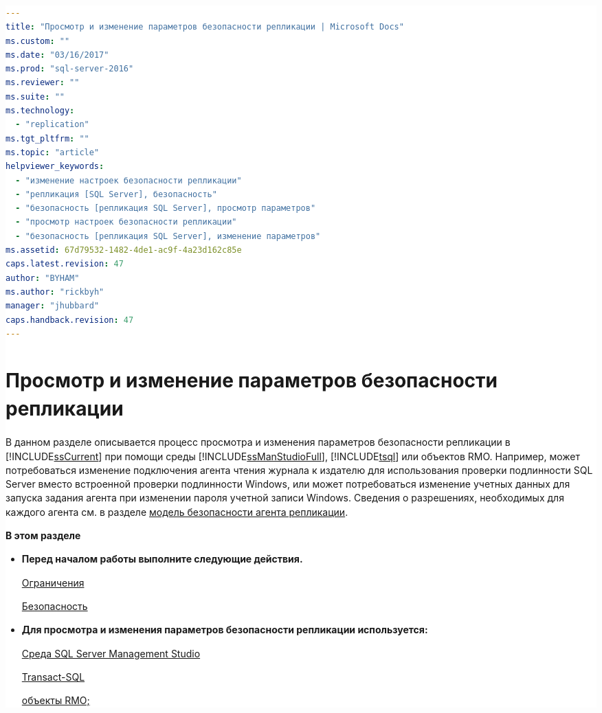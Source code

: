 ```yaml
---
title: "Просмотр и изменение параметров безопасности репликации | Microsoft Docs"
ms.custom: ""
ms.date: "03/16/2017"
ms.prod: "sql-server-2016"
ms.reviewer: ""
ms.suite: ""
ms.technology: 
  - "replication"
ms.tgt_pltfrm: ""
ms.topic: "article"
helpviewer_keywords: 
  - "изменение настроек безопасности репликации"
  - "репликация [SQL Server], безопасность"
  - "безопасность [репликация SQL Server], просмотр параметров"
  - "просмотр настроек безопасности репликации"
  - "безопасность [репликация SQL Server], изменение параметров"
ms.assetid: 67d79532-1482-4de1-ac9f-4a23d162c85e
caps.latest.revision: 47
author: "BYHAM"
ms.author: "rickbyh"
manager: "jhubbard"
caps.handback.revision: 47
---
```

# Просмотр и изменение параметров безопасности репликации
  В данном разделе описывается процесс просмотра и изменения параметров безопасности репликации в [!INCLUDE[ssCurrent](../../../includes/sscurrent-md.md)] при помощи среды [!INCLUDE[ssManStudioFull](../../../includes/ssmanstudiofull-md.md)], [!INCLUDE[tsql](../../../includes/tsql-md.md)] или объектов RMO. Например, может потребоваться изменение подключения агента чтения журнала к издателю для использования проверки подлинности SQL Server вместо встроенной проверки подлинности Windows, или может потребоваться изменение учетных данных для запуска задания агента при изменении пароля учетной записи Windows. Сведения о разрешениях, необходимых для каждого агента см. в разделе [модель безопасности агента репликации](../../../relational-databases/replication/security/replication-agent-security-model.md).  
  
 **В этом разделе**  
  
-   **Перед началом работы выполните следующие действия.**  
  
     [Ограничения](#Restrictions)  
  
     [Безопасность](#Security)  
  
-   **Для просмотра и изменения параметров безопасности репликации используется:**  
  
     [Среда SQL Server Management Studio](#SSMSProcedure)  
  
     [Transact-SQL](#TsqlProcedure)  
  
     [объекты RMO;](#RMOProcedure)  
  